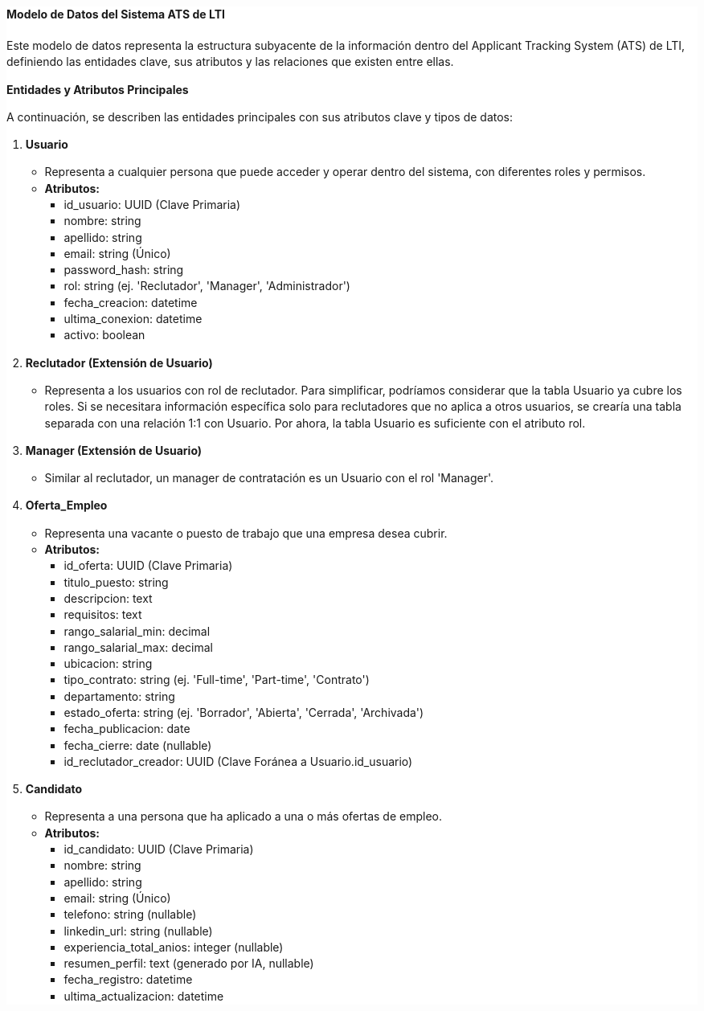 #### Modelo de Datos del Sistema ATS de LTI

Este modelo de datos representa la estructura subyacente de la información dentro del Applicant Tracking System (ATS) de LTI, definiendo las entidades clave, sus atributos y las relaciones que existen entre ellas.

**Entidades y Atributos Principales**

A continuación, se describen las entidades principales con sus atributos clave y tipos de datos:

1. **Usuario**
   - Representa a cualquier persona que puede acceder y operar dentro del sistema, con diferentes roles y permisos.
   - **Atributos:**
     - id_usuario: UUID (Clave Primaria)
     - nombre: string
     - apellido: string
     - email: string (Único)
     - password_hash: string
     - rol: string (ej. 'Reclutador', 'Manager', 'Administrador')
     - fecha_creacion: datetime
     - ultima_conexion: datetime
     - activo: boolean

2. **Reclutador (Extensión de Usuario)**
   - Representa a los usuarios con rol de reclutador. Para simplificar, podríamos considerar que la tabla Usuario ya cubre los roles. Si se necesitara información específica solo para reclutadores que no aplica a otros usuarios, se crearía una tabla separada con una relación 1:1 con Usuario. Por ahora, la tabla Usuario es suficiente con el atributo rol.

3. **Manager (Extensión de Usuario)**
   - Similar al reclutador, un manager de contratación es un Usuario con el rol 'Manager'.

4. **Oferta_Empleo**
   - Representa una vacante o puesto de trabajo que una empresa desea cubrir.
   - **Atributos:**
     - id_oferta: UUID (Clave Primaria)
     - titulo_puesto: string
     - descripcion: text
     - requisitos: text
     - rango_salarial_min: decimal
     - rango_salarial_max: decimal
     - ubicacion: string
     - tipo_contrato: string (ej. 'Full-time', 'Part-time', 'Contrato')
     - departamento: string
     - estado_oferta: string (ej. 'Borrador', 'Abierta', 'Cerrada', 'Archivada')
     - fecha_publicacion: date
     - fecha_cierre: date (nullable)
     - id_reclutador_creador: UUID (Clave Foránea a Usuario.id_usuario)

5. **Candidato**
   - Representa a una persona que ha aplicado a una o más ofertas de empleo.
   - **Atributos:**
     - id_candidato: UUID (Clave Primaria)
     - nombre: string
     - apellido: string
     - email: string (Único)
     - telefono: string (nullable)
     - linkedin_url: string (nullable)
     - experiencia_total_anios: integer (nullable)
     - resumen_perfil: text (generado por IA, nullable)
     - fecha_registro: datetime
     - ultima_actualizacion: datetime
